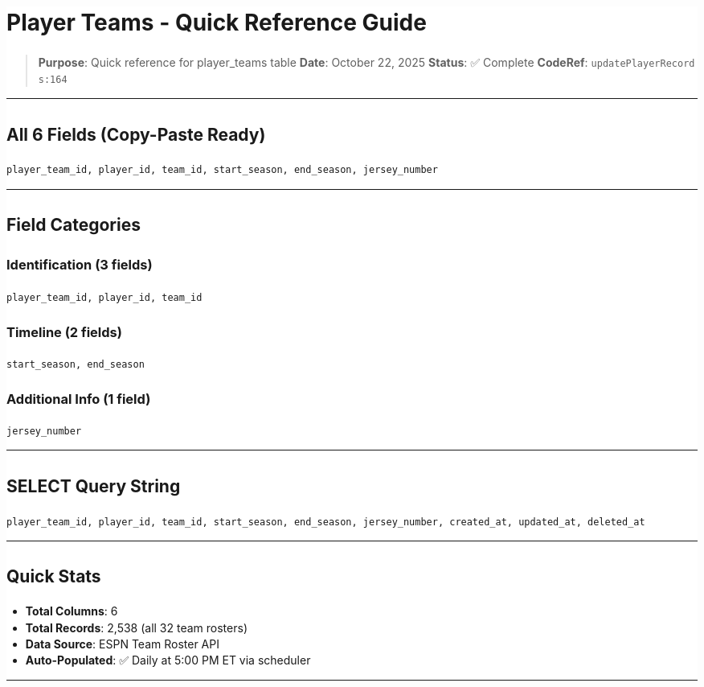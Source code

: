 # Player Teams - Quick Reference Guide

> **Purpose**: Quick reference for player_teams table
> **Date**: October 22, 2025
> **Status**: ✅ Complete
> **CodeRef**: `updatePlayerRecords:164`

---

## All 6 Fields (Copy-Paste Ready)

```
player_team_id, player_id, team_id, start_season, end_season, jersey_number
```

---

## Field Categories

### Identification (3 fields)
```
player_team_id, player_id, team_id
```

### Timeline (2 fields)
```
start_season, end_season
```

### Additional Info (1 field)
```
jersey_number
```

---

## SELECT Query String

```sql
player_team_id, player_id, team_id, start_season, end_season, jersey_number, created_at, updated_at, deleted_at
```

---

## Quick Stats

- **Total Columns**: 6
- **Total Records**: 2,538 (all 32 team rosters)
- **Data Source**: ESPN Team Roster API
- **Auto-Populated**: ✅ Daily at 5:00 PM ET via scheduler

---